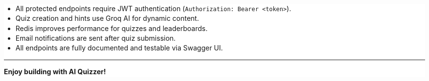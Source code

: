 - All protected endpoints require JWT authentication (`Authorization: Bearer <token>`).
- Quiz creation and hints use Groq AI for dynamic content.
- Redis improves performance for quizzes and leaderboards.
- Email notifications are sent after quiz submission.
- All endpoints are fully documented and testable via Swagger UI.

---

**Enjoy building with AI Quizzer!**